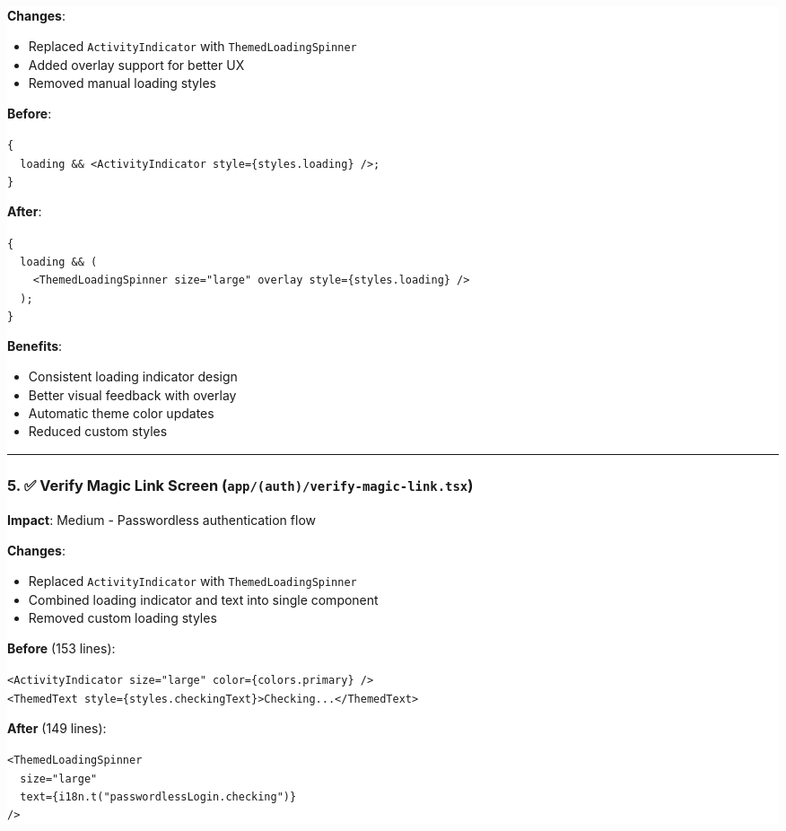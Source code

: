 **Changes**:

- Replaced `ActivityIndicator` with `ThemedLoadingSpinner`
- Added overlay support for better UX
- Removed manual loading styles

**Before**:

```tsx
{
  loading && <ActivityIndicator style={styles.loading} />;
}
```

**After**:

```tsx
{
  loading && (
    <ThemedLoadingSpinner size="large" overlay style={styles.loading} />
  );
}
```

**Benefits**:

- Consistent loading indicator design
- Better visual feedback with overlay
- Automatic theme color updates
- Reduced custom styles

---

### 5. ✅ Verify Magic Link Screen (`app/(auth)/verify-magic-link.tsx`)

**Impact**: Medium - Passwordless authentication flow

**Changes**:

- Replaced `ActivityIndicator` with `ThemedLoadingSpinner`
- Combined loading indicator and text into single component
- Removed custom loading styles

**Before** (153 lines):

```tsx
<ActivityIndicator size="large" color={colors.primary} />
<ThemedText style={styles.checkingText}>Checking...</ThemedText>
```

**After** (149 lines):

```tsx
<ThemedLoadingSpinner
  size="large"
  text={i18n.t("passwordlessLogin.checking")}
/>
```
